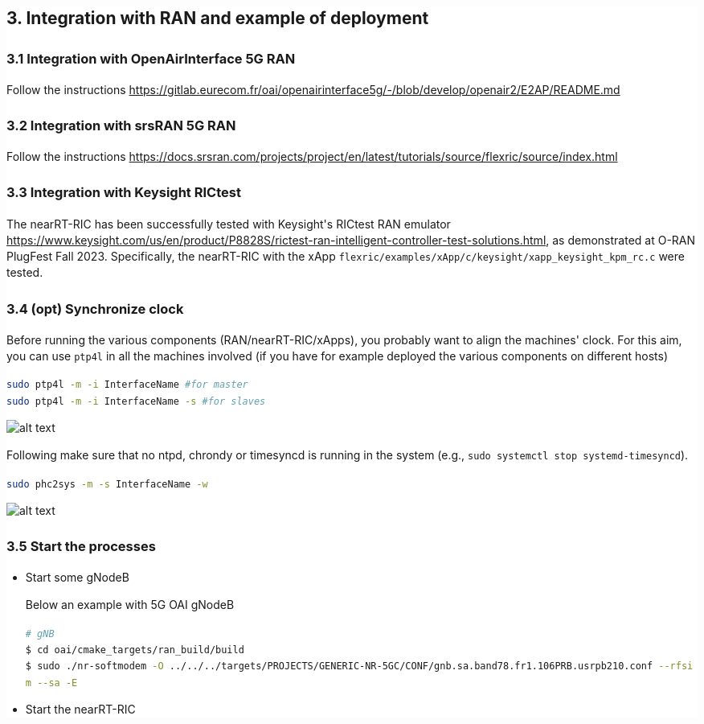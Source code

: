 ## 3. Integration with RAN and example of deployment

### 3.1 Integration with OpenAirInterface 5G RAN

Follow the instructions https://gitlab.eurecom.fr/oai/openairinterface5g/-/blob/develop/openair2/E2AP/README.md


### 3.2 Integration with srsRAN 5G RAN

Follow the instructions https://docs.srsran.com/projects/project/en/latest/tutorials/source/flexric/source/index.html 

### 3.3 Integration with Keysight RICtest 

The nearRT-RIC has been successfully tested with Keysight's RICtest RAN emulator https://www.keysight.com/us/en/product/P8828S/rictest-ran-intelligent-controller-test-solutions.html, 
as demonstrated at O-RAN PlugFest Fall 2023. Specifically, the nearRT-RIC with the xApp `flexric/examples/xApp/c/keysight/xapp_keysight_kpm_rc.c` were tested.

### 3.4 (opt) Synchronize clock

Before running the various components (RAN/nearRT-RIC/xApps), you probably want to align the machines' clock. For this aim, you can use `ptp4l` in all the machines
involved (if you have for example deployed the various components on different hosts)

```bash
sudo ptp4l -m -i InterfaceName #for master
sudo ptp4l -m -i InterfaceName -s #for slaves
```

![alt text](fig/2.png)

Following make sure that no ntpd, chrondy or timesyncd is running in the system (e.g., `sudo systemctl stop systemd-timesyncd`). 

```bash
sudo phc2sys -m -s InterfaceName -w
```

![alt text](fig/3.png)

### 3.5 Start the processes

* Start some gNodeB

  Below an example with 5G OAI gNodeB
  ```bash
  # gNB
  $ cd oai/cmake_targets/ran_build/build
  $ sudo ./nr-softmodem -O ../../../targets/PROJECTS/GENERIC-NR-5GC/CONF/gnb.sa.band78.fr1.106PRB.usrpb210.conf --rfsim --sa -E
  ```

* Start the nearRT-RIC
